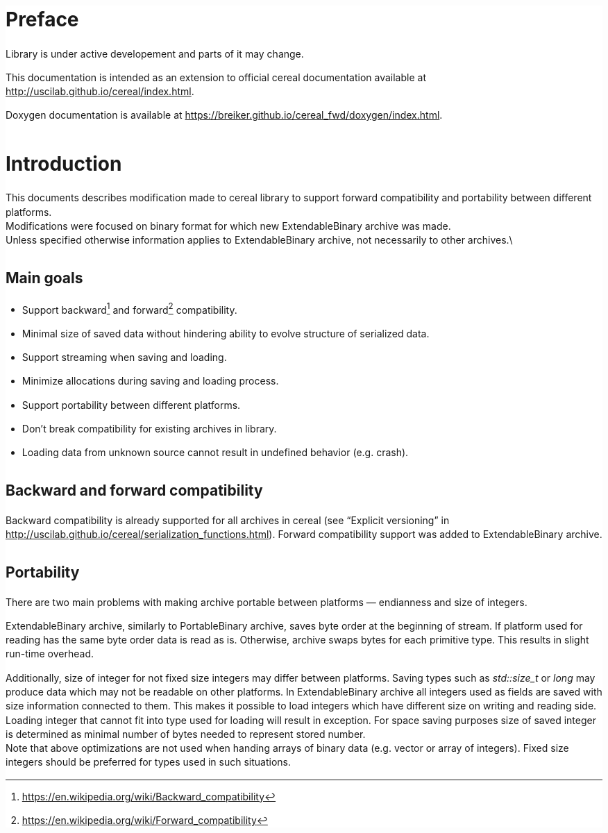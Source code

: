 Preface
=======

Library is under active developement and parts of it may change.

This documentation is intended as an extension to official cereal
documentation available at <http://uscilab.github.io/cereal/index.html>.

Doxygen documentation is available at <https://breiker.github.io/cereal_fwd/doxygen/index.html>.

Introduction
============

This documents describes modification made to cereal library to support
forward compatibility and portability between different platforms.\
Modifications were focused on binary format for which new ExtendableBinary archive
was made.\
Unless specified otherwise information applies to ExtendableBinary
archive, not necessarily to other archives.\

Main goals
----------

-   Support backward[^1] and forward[^2] compatibility.

-   Minimal size of saved data without hindering ability to evolve
    structure of serialized data.

-   Support streaming when saving and loading.

-   Minimize allocations during saving and loading process.

-   Support portability between different platforms.

-   Don’t break compatibility for existing archives in library.

-   Loading data from unknown source cannot result in undefined behavior
    (e.g. crash).

Backward and forward compatibility
----------------------------------

Backward compatibility is already supported for all archives in cereal
(see “Explicit versioning” in
<http://uscilab.github.io/cereal/serialization_functions.html>). Forward
compatibility support was added to ExtendableBinary archive.

Portability
-----------

There are two main problems with making archive portable between
platforms — endianness and size of integers.

ExtendableBinary archive, similarly to PortableBinary archive, saves
byte order at the beginning of stream. If platform used for reading has
the same byte order data is read as is. Otherwise, archive swaps bytes
for each primitive type. This results in slight run-time overhead.

Additionally, size of integer for not fixed size integers may differ
between platforms. Saving types such as *std::size\_t* or *long* may
produce data which may not be readable on other platforms. In
ExtendableBinary archive all integers used as fields are saved with size
information connected to them. This makes it possible to load integers
which have different size on writing and reading side. Loading integer
that cannot fit into type used for loading will result in exception. For
space saving purposes size of saved integer is determined as minimal
number of bytes needed to represent stored number.\
Note that above optimizations are not used when handing arrays of binary
data (e.g. vector or array of integers). Fixed size integers should be
preferred for types used in such situations.


[^1]: <https://en.wikipedia.org/wiki/Backward_compatibility>
[^2]: <https://en.wikipedia.org/wiki/Forward_compatibility>